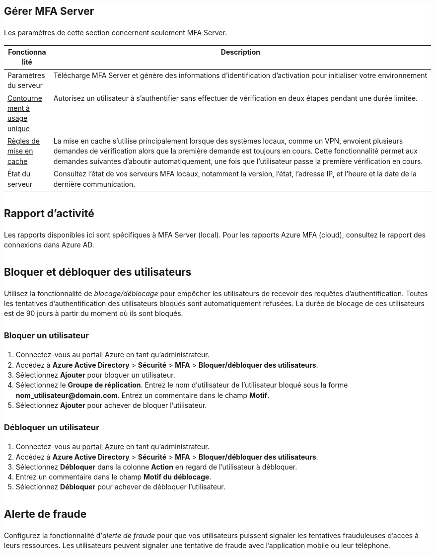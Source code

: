 ## <a name="manage-mfa-server"></a>Gérer MFA Server

Les paramètres de cette section concernent seulement MFA Server.

| Fonctionnalité | Description |
| ------- | ----------- |
| Paramètres du serveur | Télécharge MFA Server et génère des informations d’identification d’activation pour initialiser votre environnement |
| [Contournement à usage unique](#one-time-bypass) | Autorisez un utilisateur à s’authentifier sans effectuer de vérification en deux étapes pendant une durée limitée. |
| [Règles de mise en cache](#caching-rules) |  La mise en cache s’utilise principalement lorsque des systèmes locaux, comme un VPN, envoient plusieurs demandes de vérification alors que la première demande est toujours en cours. Cette fonctionnalité permet aux demandes suivantes d’aboutir automatiquement, une fois que l’utilisateur passe la première vérification en cours. |
| État du serveur | Consultez l’état de vos serveurs MFA locaux, notamment la version, l’état, l’adresse IP, et l’heure et la date de la dernière communication. |

## <a name="activity-report"></a>Rapport d’activité

Les rapports disponibles ici sont spécifiques à MFA Server (local). Pour les rapports Azure MFA (cloud), consultez le rapport des connexions dans Azure AD.

## <a name="block-and-unblock-users"></a>Bloquer et débloquer des utilisateurs

Utilisez la fonctionnalité de _blocage/déblocage_ pour empêcher les utilisateurs de recevoir des requêtes d’authentification. Toutes les tentatives d’authentification des utilisateurs bloqués sont automatiquement refusées. La durée de blocage de ces utilisateurs est de 90 jours à partir du moment où ils sont bloqués.

### <a name="block-a-user"></a>Bloquer un utilisateur

1. Connectez-vous au [portail Azure](https://portal.azure.com) en tant qu’administrateur.
2. Accédez à **Azure Active Directory** > **Sécurité** > **MFA** > **Bloquer/débloquer des utilisateurs**.
3. Sélectionnez **Ajouter** pour bloquer un utilisateur.
4. Sélectionnez le **Groupe de réplication**. Entrez le nom d’utilisateur de l’utilisateur bloqué sous la forme **nom_utilisateur\@domain.com**. Entrez un commentaire dans le champ **Motif**.
5. Sélectionnez **Ajouter** pour achever de bloquer l’utilisateur.

### <a name="unblock-a-user"></a>Débloquer un utilisateur

1. Connectez-vous au [portail Azure](https://portal.azure.com) en tant qu’administrateur.
2. Accédez à **Azure Active Directory** > **Sécurité** > **MFA** > **Bloquer/débloquer des utilisateurs**.
3. Sélectionnez **Débloquer** dans la colonne **Action** en regard de l’utilisateur à débloquer.
4. Entrez un commentaire dans le champ **Motif du déblocage**.
5. Sélectionnez **Débloquer** pour achever de débloquer l’utilisateur.

## <a name="fraud-alert"></a>Alerte de fraude

Configurez la fonctionnalité d’_alerte de fraude_ pour que vos utilisateurs puissent signaler les tentatives frauduleuses d’accès à leurs ressources. Les utilisateurs peuvent signaler une tentative de fraude avec l’application mobile ou leur téléphone.
